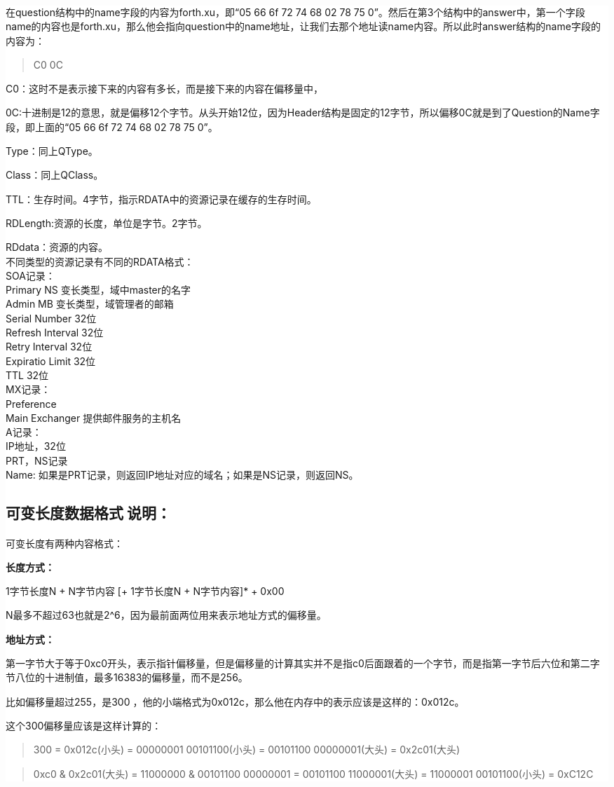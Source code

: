 在question结构中的name字段的内容为forth.xu，即“05 66 6f 72 74 68 02 78 75 0”。然后在第3个结构中的answer中，第一个字段name的内容也是forth.xu，那么他会指向question中的name地址，让我们去那个地址读name内容。所以此时answer结构的name字段的内容为：

> C0 0C

C0：这时不是表示接下来的内容有多长，而是接下来的内容在偏移量中，

0C:十进制是12的意思，就是偏移12个字节。从头开始12位，因为Header结构是固定的12字节，所以偏移0C就是到了Question的Name字段，即上面的“05 66 6f 72 74 68 02 78 75 0”。

Type：同上QType。

Class：同上QClass。

TTL：生存时间。4字节，指示RDATA中的资源记录在缓存的生存时间。

RDLength:资源的长度，单位是字节。2字节。

RDdata：资源的内容。<br/>
不同类型的资源记录有不同的RDATA格式：<br/>
SOA记录：<br/>
    Primary NS  变长类型，域中master的名字<br/>
    Admin MB   变长类型，域管理者的邮箱<br/>
    Serial Number   32位<br/>
    Refresh Interval  32位<br/>
    Retry Interval   32位<br/>
    Expiratio Limit  32位<br/>
    TTL  32位<br/>
MX记录：<br/>
    Preference<br/>
    Main Exchanger 提供邮件服务的主机名<br/>
A记录：<br/>
  IP地址，32位<br/>
PRT，NS记录<br/>
  Name: 如果是PRT记录，则返回IP地址对应的域名；如果是NS记录，则返回NS。


## 可变长度数据格式 说明：

可变长度有两种内容格式：

**长度方式：**

1字节长度N + N字节内容 [+ 1字节长度N + N字节内容]* + 0x00

N最多不超过63也就是2^6，因为最前面两位用来表示地址方式的偏移量。

**地址方式：**

第一字节大于等于0xc0开头，表示指针偏移量，但是偏移量的计算其实并不是指c0后面跟着的一个字节，而是指第一字节后六位和第二字节八位的十进制值，最多16383的偏移量，而不是256。

比如偏移量超过255，是300 ，他的小端格式为0x012c，那么他在内存中的表示应该是这样的：0x012c。

这个300偏移量应该是这样计算的：

> 300 = 0x012c(小头) = 00000001 00101100(小头) = 00101100 00000001(大头) = 0x2c01(大头)

> 0xc0 & 0x2c01(大头) = 11000000 & 00101100 00000001 = 00101100 11000001(大头) = 11000001 00101100(小头) = 0xC12C
